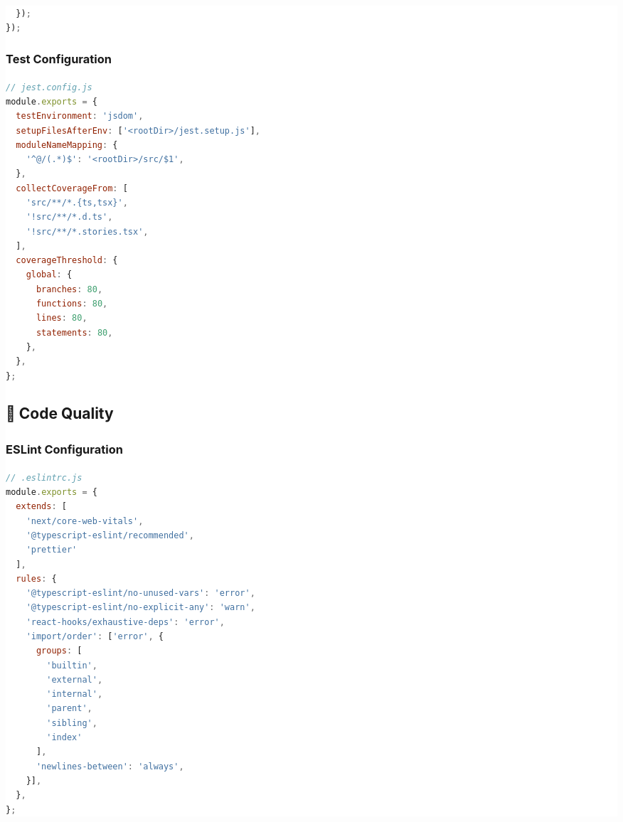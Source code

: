 ```typescript
  });
});
```

### Test Configuration

```javascript
// jest.config.js
module.exports = {
  testEnvironment: 'jsdom',
  setupFilesAfterEnv: ['<rootDir>/jest.setup.js'],
  moduleNameMapping: {
    '^@/(.*)$': '<rootDir>/src/$1',
  },
  collectCoverageFrom: [
    'src/**/*.{ts,tsx}',
    '!src/**/*.d.ts',
    '!src/**/*.stories.tsx',
  ],
  coverageThreshold: {
    global: {
      branches: 80,
      functions: 80,
      lines: 80,
      statements: 80,
    },
  },
};
```

## 📏 Code Quality

### ESLint Configuration

```javascript
// .eslintrc.js
module.exports = {
  extends: [
    'next/core-web-vitals',
    '@typescript-eslint/recommended',
    'prettier'
  ],
  rules: {
    '@typescript-eslint/no-unused-vars': 'error',
    '@typescript-eslint/no-explicit-any': 'warn',
    'react-hooks/exhaustive-deps': 'error',
    'import/order': ['error', {
      groups: [
        'builtin',
        'external',
        'internal',
        'parent',
        'sibling',
        'index'
      ],
      'newlines-between': 'always',
    }],
  },
};
```
